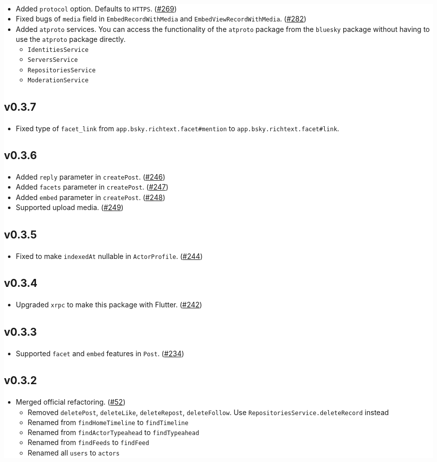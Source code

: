- Added `protocol` option. Defaults to `HTTPS`. ([#269](https://github.com/myConsciousness/atproto.dart/issues/269))
- Fixed bugs of `media` field in `EmbedRecordWithMedia` and `EmbedViewRecordWithMedia`. ([#282](https://github.com/myConsciousness/atproto.dart/issues/282))
- Added `atproto` services. You can access the functionality of the `atproto` package from the `bluesky` package without having to use the `atproto` package directly.
  - `IdentitiesService`
  - `ServersService`
  - `RepositoriesService`
  - `ModerationService`

## v0.3.7

- Fixed type of `facet_link` from `app.bsky.richtext.facet#mention` to `app.bsky.richtext.facet#link`.

## v0.3.6

- Added `reply` parameter in `createPost`. ([#246](https://github.com/myConsciousness/atproto.dart/pull/246))
- Added `facets` parameter in `createPost`. ([#247](https://github.com/myConsciousness/atproto.dart/pull/247))
- Added `embed` parameter in `createPost`. ([#248](https://github.com/myConsciousness/atproto.dart/pull/248))
- Supported upload media. ([#249](https://github.com/myConsciousness/atproto.dart/pull/249))

## v0.3.5

- Fixed to make `indexedAt` nullable in `ActorProfile`. ([#244](https://github.com/myConsciousness/atproto.dart/issues/244))

## v0.3.4

- Upgraded `xrpc` to make this package with Flutter. ([#242](https://github.com/myConsciousness/atproto.dart/issues/242))

## v0.3.3

- Supported `facet` and `embed` features in `Post`. ([#234](https://github.com/myConsciousness/atproto.dart/issues/234))

## v0.3.2

- Merged official refactoring. ([#52](https://github.com/myConsciousness/atproto.dart/issues/52))
  - Removed `deletePost`, `deleteLike`, `deleteRepost`, `deleteFollow`. Use `RepositoriesService.deleteRecord` instead
  - Renamed from `findHomeTimeline` to `findTimeline`
  - Renamed from `findActorTypeahead` to `findTypeahead`
  - Renamed from `findFeeds` to `findFeed`
  - Renamed all `users` to `actors`
